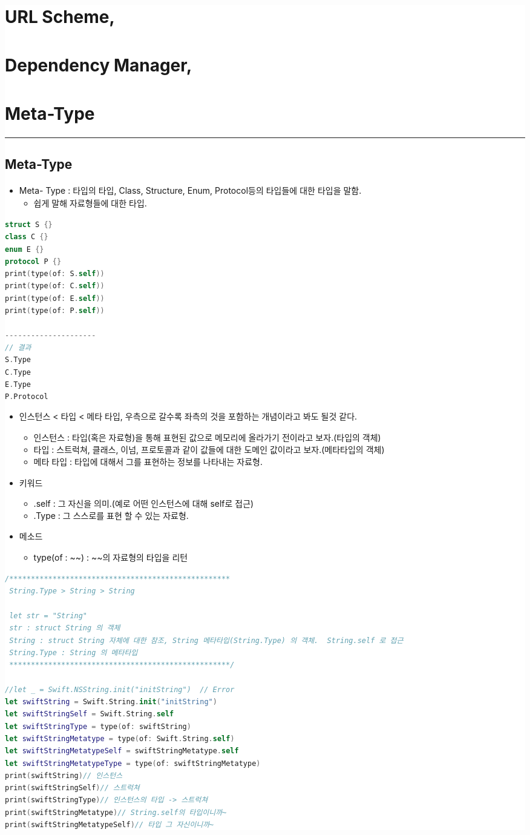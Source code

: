 # URL Scheme,
# Dependency Manager,
# Meta-Type

---

## Meta-Type

- Meta- Type : 타입의 타입, Class, Structure, Enum, Protocol등의 타입들에 대한 타입을 말함.
	- 쉽게 말해 자료형들에 대한 타입.

```swift
struct S {}
class C {}
enum E {}
protocol P {}
print(type(of: S.self))
print(type(of: C.self))
print(type(of: E.self))
print(type(of: P.self))

---------------------
// 결과
S.Type
C.Type
E.Type
P.Protocol
```
- 인스턴스 < 타입 < 메타 타입, 우측으로 갈수록 좌측의 것을 포함하는 개념이라고 봐도 될것 같다.
	- 인스턴스 : 타입(혹은 자료형)을 통해 표현된 값으로 메모리에 올라가기 전이라고 보자.(타입의 객체)
	- 타입 : 스트럭쳐, 클래스, 이넘, 프로토콜과 같이 값들에 대한 도메인 값이라고 보자.(메타타입의 객체)
	- 메타 타입 : 타입에 대해서 그를 표현하는 정보를 나타내는 자료형. 

- 키워드
	- .self : 그 자신을 의미.(예로 어떤 인스턴스에 대해 self로 접근)
	- .Type : 그 스스로를 표현 할 수 있는 자료형.
- 메소드
	- type(of : ~~) : ~~의 자료형의 타입을 리턴

```swift
/***************************************************
 String.Type > String > String
 
 let str = "String"
 str : struct String 의 객체
 String : struct String 자체에 대한 참조, String 메타타입(String.Type) 의 객체.  String.self 로 접근
 String.Type : String 의 메타타입
 ***************************************************/

//let _ = Swift.NSString.init("initString")  // Error
let swiftString = Swift.String.init("initString")
let swiftStringSelf = Swift.String.self
let swiftStringType = type(of: swiftString)
let swiftStringMetatype = type(of: Swift.String.self)
let swiftStringMetatypeSelf = swiftStringMetatype.self
let swiftStringMetatypeType = type(of: swiftStringMetatype)
print(swiftString)// 인스턴스
print(swiftStringSelf)// 스트럭쳐
print(swiftStringType)// 인스턴스의 타입 -> 스트럭쳐
print(swiftStringMetatype)// String.self의 타입이니까~
print(swiftStringMetatypeSelf)// 타입 그 자신이니까~
```